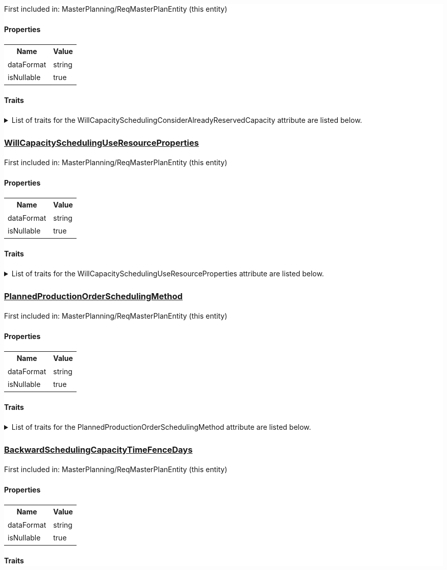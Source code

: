 First included in: MasterPlanning/ReqMasterPlanEntity (this entity)  

#### Properties

<table><tr><th>Name</th><th>Value</th></tr><tr><td>dataFormat</td><td>string</td></tr><tr><td>isNullable</td><td>true</td></tr></table>

#### Traits

<details><summary>List of traits for the WillCapacitySchedulingConsiderAlreadyReservedCapacity attribute are listed below.</summary></details>

### <a href=#WillCapacitySchedulingUseResourceProperties name="WillCapacitySchedulingUseResourceProperties">WillCapacitySchedulingUseResourceProperties</a>

First included in: MasterPlanning/ReqMasterPlanEntity (this entity)  

#### Properties

<table><tr><th>Name</th><th>Value</th></tr><tr><td>dataFormat</td><td>string</td></tr><tr><td>isNullable</td><td>true</td></tr></table>

#### Traits

<details><summary>List of traits for the WillCapacitySchedulingUseResourceProperties attribute are listed below.</summary></details>

### <a href=#PlannedProductionOrderSchedulingMethod name="PlannedProductionOrderSchedulingMethod">PlannedProductionOrderSchedulingMethod</a>

First included in: MasterPlanning/ReqMasterPlanEntity (this entity)  

#### Properties

<table><tr><th>Name</th><th>Value</th></tr><tr><td>dataFormat</td><td>string</td></tr><tr><td>isNullable</td><td>true</td></tr></table>

#### Traits

<details><summary>List of traits for the PlannedProductionOrderSchedulingMethod attribute are listed below.</summary></details>

### <a href=#BackwardSchedulingCapacityTimeFenceDays name="BackwardSchedulingCapacityTimeFenceDays">BackwardSchedulingCapacityTimeFenceDays</a>

First included in: MasterPlanning/ReqMasterPlanEntity (this entity)  

#### Properties

<table><tr><th>Name</th><th>Value</th></tr><tr><td>dataFormat</td><td>string</td></tr><tr><td>isNullable</td><td>true</td></tr></table>

#### Traits
